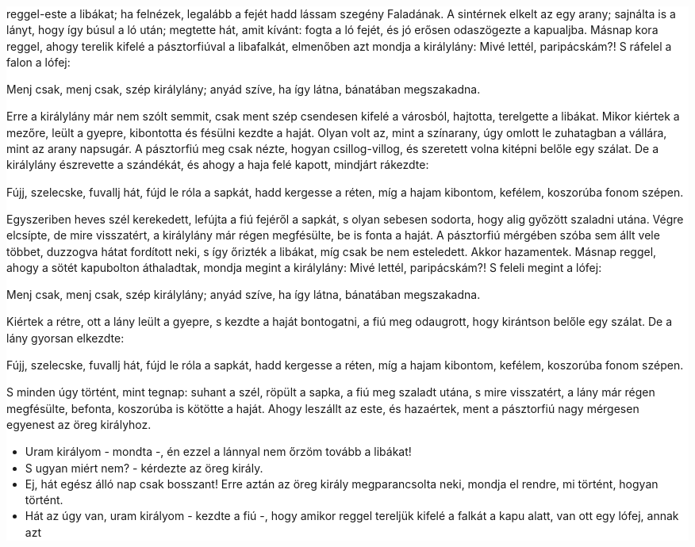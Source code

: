 reggel-este a libákat; ha felnézek, legalább a fejét hadd lássam szegény
Faladának.
A sintérnek elkelt az egy arany; sajnálta is a lányt, hogy így búsul a
ló után; megtette hát, amit kívánt: fogta a ló fejét, és jó erősen
odaszögezte a kapualjba.
Másnap kora reggel, ahogy terelik kifelé a pásztorfiúval a libafalkát,
elmenőben azt mondja a királylány:
Mivé lettél, paripácskám?!
S ráfelel a falon a lófej:

Menj csak, menj csak, szép királylány;
anyád szíve, ha így látna,
bánatában megszakadna.

Erre a királylány már nem szólt semmit, csak ment szép csendesen kifelé
a városból, hajtotta, terelgette a libákat. Mikor kiértek a mezőre,
leült a gyepre, kibontotta és fésülni kezdte a haját. Olyan volt az,
mint a színarany, úgy omlott le zuhatagban a vállára, mint az arany
napsugár. A pásztorfiú meg csak nézte, hogyan csillog-villog, és
szeretett volna kitépni belőle egy szálat.
De a királylány észrevette a szándékát, és ahogy a haja felé kapott,
mindjárt rákezdte:

Fújj, szelecske, fuvallj hát,
fújd le róla a sapkát,
hadd kergesse a réten,
míg a hajam kibontom, kefélem,
koszorúba fonom szépen.

Egyszeriben heves szél kerekedett, lefújta a fiú fejéről a sapkát, s
olyan sebesen sodorta, hogy alig győzött szaladni utána. Végre elcsípte,
de mire visszatért, a királylány már régen megfésülte, be is fonta a
haját. A pásztorfiú mérgében szóba sem állt vele többet, duzzogva hátat
fordított neki, s így őrizték a libákat, míg csak be nem esteledett.
Akkor hazamentek.
Másnap reggel, ahogy a sötét kapubolton áthaladtak, mondja megint a
királylány:
Mivé lettél, paripácskám?!
S feleli megint a lófej:

Menj csak, menj csak, szép királylány;
anyád szíve, ha így látna,
bánatában megszakadna.

Kiértek a rétre, ott a lány leült a gyepre, s kezdte a haját bontogatni,
a fiú meg odaugrott, hogy kirántson belőle egy szálat. De a lány gyorsan
elkezdte:

Fújj, szelecske, fuvallj hát,
fújd le róla a sapkát,
hadd kergesse a réten,
míg a hajam kibontom, kefélem,
koszorúba fonom szépen.

S minden úgy történt, mint tegnap: suhant a szél, röpült a sapka, a fiú
meg szaladt utána, s mire visszatért, a lány már régen megfésülte,
befonta, koszorúba is kötötte a haját.
Ahogy leszállt az este, és hazaértek, ment a pásztorfiú nagy mérgesen
egyenest az öreg királyhoz.
- Uram királyom - mondta -, én ezzel a lánnyal nem őrzöm tovább a
libákat!
- S ugyan miért nem? - kérdezte az öreg király.
- Ej, hát egész álló nap csak bosszant!
Erre aztán az öreg király megparancsolta neki, mondja el rendre, mi
történt, hogyan történt.
- Hát az úgy van, uram királyom - kezdte a fiú -, hogy amikor reggel
tereljük kifelé a falkát a kapu alatt, van ott egy lófej, annak azt